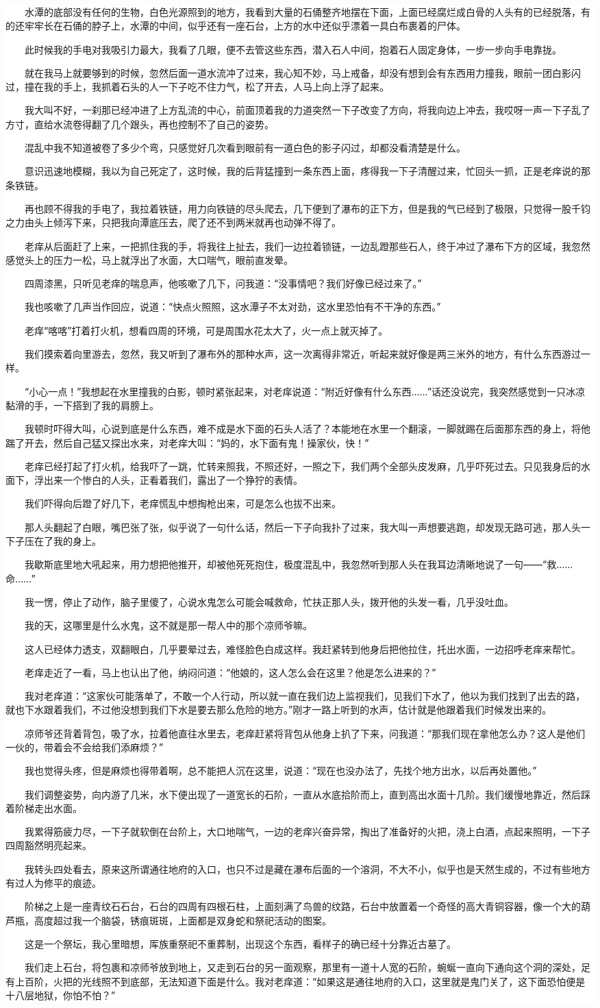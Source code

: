 　　水潭的底部没有任何的生物，白色光源照到的地方，我看到大量的石俑整齐地摆在下面，上面已经腐烂成白骨的人头有的已经脱落，有的还牢牢长在石俑的脖子上，水潭的中间，似乎还有一座石台，上方的水中还似乎漂着一具白布裹着的尸体。

　　此时候我的手电对我吸引力最大，我看了几眼，便不去管这些东西，潜入石人中间，抱着石人固定身体，一步一步向手电靠拢。

　　就在我马上就要够到的时候，忽然后面一道水流冲了过来，我心知不妙，马上戒备，却没有想到会有东西用力撞我，眼前一团白影闪过，撞在我的手上，我抓着石头的人一下子吃不住力气，松了开去，人马上向上浮了起来。

　　我大叫不好，一刹那已经冲进了上方乱流的中心，前面顶着我的力道突然一下子改变了方向，将我向边上冲去，我哎呀一声一下子乱了方寸，直给水流卷得翻了几个跟头，再也控制不了自己的姿势。

　　混乱中我不知道被卷了多少个弯，只感觉好几次看到眼前有一道白色的影子闪过，却都没看清楚是什么。

　　意识迅速地模糊，我以为自己死定了，这时候，我的后背猛撞到一条东西上面，疼得我一下子清醒过来，忙回头一抓，正是老痒说的那条铁链。

　　再也顾不得我的手电了，我拉着铁链，用力向铁链的尽头爬去，几下便到了瀑布的正下方，但是我的气已经到了极限，只觉得一股千钧之力由头上倾泻下来，只把我向潭底压去，爬了还不到两米就再也动弹不得了。

　　老痒从后面赶了上来，一把抓住我的手，将我往上扯去，我们一边拉着锁链，一边乱蹬那些石人，终于冲过了瀑布下方的区域，我忽然感觉头上的压力一松，马上就浮出了水面，大口喘气，眼前直发晕。

　　四周漆黑，只听见老痒的喘息声，他咳嗽了几下，问我道：“没事情吧？我们好像已经过来了。”

　　我也咳嗽了几声当作回应，说道：“快点火照照，这水潭子不太对劲，这水里恐怕有不干净的东西。”

　　老痒“喀喀”打着打火机，想看四周的环境，可是周围水花太大了，火一点上就灭掉了。

　　我们摸索着向里游去，忽然，我又听到了瀑布外的那种水声，这一次离得非常近，听起来就好像是两三米外的地方，有什么东西游过一样。

　　“小心一点！”我想起在水里撞我的白影，顿时紧张起来，对老痒说道：“附近好像有什么东西……”话还没说完，我突然感觉到一只冰凉黏滑的手，一下搭到了我的肩膀上。

　　我顿时吓得大叫，心说到底是什么东西，难不成是水下面的石头人活了？本能地在水里一个翻滚，一脚就踢在后面那东西的身上，将他踹了开去，然后自己猛又探出水来，对老痒大叫：“妈的，水下面有鬼！操家伙，快！”

　　老痒已经打起了打火机，给我吓了一跳，忙转来照我，不照还好，一照之下，我们两个全部头皮发麻，几乎吓死过去。只见我身后的水面下，浮出来一个惨白的人头，正看着我们，露出了一个狰狞的表情。

　　我们吓得向后蹬了好几下，老痒慌乱中想掏枪出来，可是怎么也拔不出来。

　　那人头翻起了白眼，嘴巴张了张，似乎说了一句什么话，然后一下子向我扑了过来，我大叫一声想要逃跑，却发现无路可逃，那人头一下子压在了我的身上。

　　我歇斯底里地大吼起来，用力想把他推开，却被他死死抱住，极度混乱中，我忽然听到那人头在我耳边清晰地说了一句——“救……命……”

　　我一愣，停止了动作，脑子里傻了，心说水鬼怎么可能会喊救命，忙扶正那人头，拨开他的头发一看，几乎没吐血。

　　我的天，这哪里是什么水鬼，这不就是那一帮人中的那个凉师爷嘛。

　　这人已经体力透支，双翻眼白，几乎要晕过去，难怪脸色白成这样。我赶紧转到他身后把他拉住，托出水面，一边招呼老痒来帮忙。

　　老痒走近了一看，马上也认出了他，纳闷问道：“他娘的，这人怎么会在这里？他是怎么进来的？”

　　我对老痒道：“这家伙可能落单了，不敢一个人行动，所以就一直在我们边上监视我们，见我们下水了，他以为我们找到了出去的路，就也下水跟着我们，不过他没想到我们下水是要去那么危险的地方。”刚才一路上听到的水声，估计就是他跟着我们时候发出来的。

　　凉师爷还背着背包，吸了水，拉着他直往水里去，老痒赶紧将背包从他身上扒了下来，问我道：“那我们现在拿他怎么办？这人是他们一伙的，带着会不会给我们添麻烦？”

　　我也觉得头疼，但是麻烦也得带着啊，总不能把人沉在这里，说道：“现在也没办法了，先找个地方出水，以后再处置他。”

　　我们调整姿势，向内游了几米，水下便出现了一道宽长的石阶，一直从水底拾阶而上，直到高出水面十几阶。我们缓慢地靠近，然后踩着阶梯走出水面。

　　我累得筋疲力尽，一下子就软倒在台阶上，大口地喘气，一边的老痒兴奋异常，掏出了准备好的火把，浇上白酒，点起来照明，一下子四周豁然明亮起来。

　　我转头四处看去，原来这所谓通往地府的入口，也只不过是藏在瀑布后面的一个溶洞，不大不小，似乎也是天然生成的，不过有些地方有过人为修平的痕迹。

　　阶梯之上是一座青纹石石台，石台的四周有四根石柱，上面刻满了鸟兽的纹路，石台中放置着一个奇怪的高大青铜容器，像一个大的葫芦瓶，高度超过我一个脑袋，锈痕斑斑，上面都是双身蛇和祭祀活动的图案。

　　这是一个祭坛，我心里暗想，厍族重祭祀不重葬制，出现这个东西，看样子的确已经十分靠近古墓了。

　　我们走上石台，将包裹和凉师爷放到地上，又走到石台的另一面观察，那里有一道十人宽的石阶，蜿蜒一直向下通向这个洞的深处，足有上百阶，火把的光线照不到底部，无法知道下面是什么。我对老痒道：“如果这是通往地府的入口，这里就是鬼门关了，这下面恐怕便是十八层地狱，你怕不怕？”
